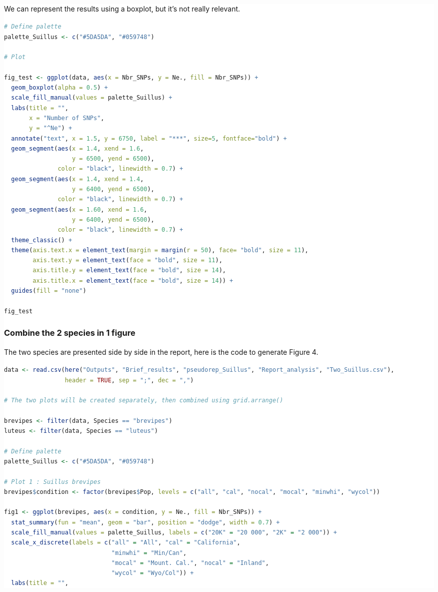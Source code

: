 We can represent the results using a boxplot, but it’s not really
relevant.

``` r
# Define palette
palette_Suillus <- c("#5DA5DA", "#059748")

# Plot 

fig_test <- ggplot(data, aes(x = Nbr_SNPs, y = Ne., fill = Nbr_SNPs)) +
  geom_boxplot(alpha = 0.5) +
  scale_fill_manual(values = palette_Suillus) +
  labs(title = "",
       x = "Number of SNPs",
       y = "^Ne") +
  annotate("text", x = 1.5, y = 6750, label = "***", size=5, fontface="bold") +
  geom_segment(aes(x = 1.4, xend = 1.6,
                   y = 6500, yend = 6500),
               color = "black", linewidth = 0.7) +
  geom_segment(aes(x = 1.4, xend = 1.4,
                   y = 6400, yend = 6500),
               color = "black", linewidth = 0.7) +
  geom_segment(aes(x = 1.60, xend = 1.6,
                   y = 6400, yend = 6500),
               color = "black", linewidth = 0.7) +
  theme_classic() +
  theme(axis.text.x = element_text(margin = margin(r = 50), face= "bold", size = 11),
        axis.text.y = element_text(face = "bold", size = 11),
        axis.title.y = element_text(face = "bold", size = 14),
        axis.title.x = element_text(face = "bold", size = 14)) +
  guides(fill = "none")

fig_test
```

### Combine the 2 species in 1 figure

The two species are presented side by side in the report, here is the
code to generate Figure 4.

``` r
data <- read.csv(here("Outputs", "Brief_results", "pseudorep_Suillus", "Report_analysis", "Two_Suillus.csv"), 
                 header = TRUE, sep = ";", dec = ",")

# The two plots will be created separately, then combined using grid.arrange()

brevipes <- filter(data, Species == "brevipes")
luteus <- filter(data, Species == "luteus")

# Define palette
palette_Suillus <- c("#5DA5DA", "#059748")

# Plot 1 : Suillus brevipes
brevipes$condition <- factor(brevipes$Pop, levels = c("all", "cal", "nocal", "mocal", "minwhi", "wycol"))

fig1 <- ggplot(brevipes, aes(x = condition, y = Ne., fill = Nbr_SNPs)) +
  stat_summary(fun = "mean", geom = "bar", position = "dodge", width = 0.7) +
  scale_fill_manual(values = palette_Suillus, labels = c("20K" = "20 000", "2K" = "2 000")) +
  scale_x_discrete(labels = c("all" = "All", "cal" = "California", 
                              "minwhi" = "Min/Can", 
                              "mocal" = "Mount. Cal.", "nocal" = "Inland",
                              "wycol" = "Wyo/Col")) +
  labs(title = "",
```
